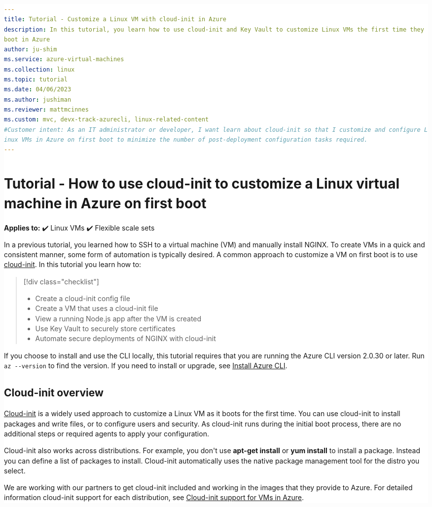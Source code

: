 ```yaml
---
title: Tutorial - Customize a Linux VM with cloud-init in Azure
description: In this tutorial, you learn how to use cloud-init and Key Vault to customize Linux VMs the first time they boot in Azure
author: ju-shim
ms.service: azure-virtual-machines
ms.collection: linux
ms.topic: tutorial
ms.date: 04/06/2023
ms.author: jushiman
ms.reviewer: mattmcinnes
ms.custom: mvc, devx-track-azurecli, linux-related-content
#Customer intent: As an IT administrator or developer, I want learn about cloud-init so that I customize and configure Linux VMs in Azure on first boot to minimize the number of post-deployment configuration tasks required.
---
```


# Tutorial - How to use cloud-init to customize a Linux virtual machine in Azure on first boot

**Applies to:** :heavy_check_mark: Linux VMs :heavy_check_mark: Flexible scale sets

In a previous tutorial, you learned how to SSH to a virtual machine (VM) and manually install NGINX. To create VMs in a quick and consistent manner, some form of automation is typically desired. A common approach to customize a VM on first boot is to use [cloud-init](https://cloudinit.readthedocs.io). In this tutorial you learn how to:

> [!div class="checklist"]
> * Create a cloud-init config file
> * Create a VM that uses a cloud-init file
> * View a running Node.js app after the VM is created
> * Use Key Vault to securely store certificates
> * Automate secure deployments of NGINX with cloud-init

If you choose to install and use the CLI locally, this tutorial requires that you are running the Azure CLI version 2.0.30 or later. Run `az --version` to find the version. If you need to install or upgrade, see [Install Azure CLI]( /cli/azure/install-azure-cli).

## Cloud-init overview
[Cloud-init](https://cloudinit.readthedocs.io) is a widely used approach to customize a Linux VM as it boots for the first time. You can use cloud-init to install packages and write files, or to configure users and security. As cloud-init runs during the initial boot process, there are no additional steps or required agents to apply your configuration.

Cloud-init also works across distributions. For example, you don't use **apt-get install** or **yum install** to install a package. Instead you can define a list of packages to install. Cloud-init automatically uses the native package management tool for the distro you select.

We are working with our partners to get cloud-init included and working in the images that they provide to Azure. For detailed information cloud-init support for each distribution, see [Cloud-init support for VMs in Azure](using-cloud-init.md).
